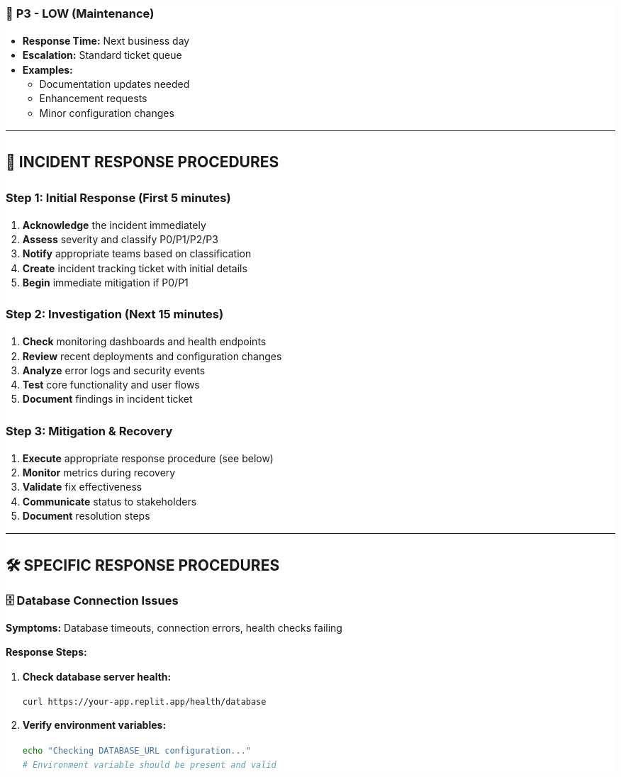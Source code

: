 ### 📝 **P3 - LOW (Maintenance)**
- **Response Time:** Next business day
- **Escalation:** Standard ticket queue
- **Examples:**
  - Documentation updates needed
  - Enhancement requests
  - Minor configuration changes

---

## 🔧 **INCIDENT RESPONSE PROCEDURES**

### **Step 1: Initial Response (First 5 minutes)**
1. **Acknowledge** the incident immediately
2. **Assess** severity and classify P0/P1/P2/P3
3. **Notify** appropriate teams based on classification
4. **Create** incident tracking ticket with initial details
5. **Begin** immediate mitigation if P0/P1

### **Step 2: Investigation (Next 15 minutes)**
1. **Check** monitoring dashboards and health endpoints
2. **Review** recent deployments and configuration changes
3. **Analyze** error logs and security events
4. **Test** core functionality and user flows
5. **Document** findings in incident ticket

### **Step 3: Mitigation & Recovery**
1. **Execute** appropriate response procedure (see below)
2. **Monitor** metrics during recovery
3. **Validate** fix effectiveness
4. **Communicate** status to stakeholders
5. **Document** resolution steps

---

## 🛠️ **SPECIFIC RESPONSE PROCEDURES**

### 🗄️ **Database Connection Issues**

**Symptoms:** Database timeouts, connection errors, health checks failing

**Response Steps:**
1. **Check database server health:**
   ```bash
   curl https://your-app.replit.app/health/database
   ```

2. **Verify environment variables:**
   ```bash
   echo "Checking DATABASE_URL configuration..."
   # Environment variable should be present and valid
   ```

